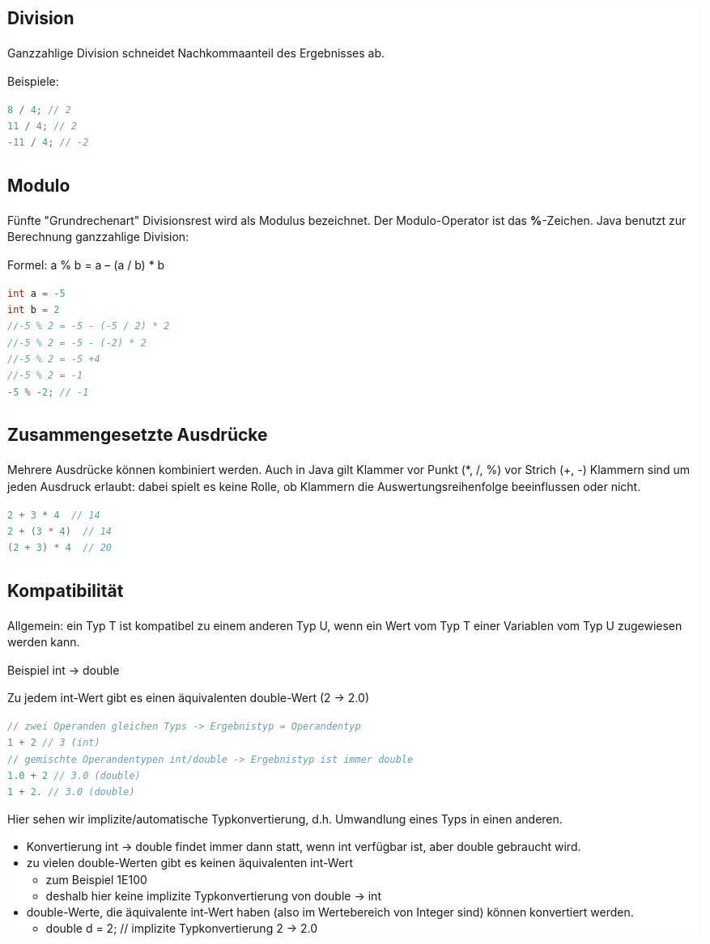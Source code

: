 ## Division
Ganzzahlige Division schneidet Nachkommaanteil des Ergebnisses ab.

Beispiele:
```java
8 / 4; // 2
11 / 4; // 2
-11 / 4; // -2
```

## Modulo
Fünfte "Grundrechenart" Divisionsrest wird als Modulus bezeichnet. Der Modulo-Operator ist das **%**-Zeichen.
Java benutzt zur Berechnung ganzzahlige Division:

Formel: a % b = a – (a / b) * b

```java
int a = -5
int b = 2
//-5 % 2 = -5 - (-5 / 2) * 2
//-5 % 2 = -5 - (-2) * 2
//-5 % 2 = -5 +4
//-5 % 2 = -1
-5 % -2; // -1
```

## Zusammengesetzte Ausdrücke
Mehrere Ausdrücke können kombiniert werden. Auch in Java gilt Klammer vor Punkt (*, /, %) vor Strich (+, -)
Klammern sind um jeden Ausdruck erlaubt: dabei spielt es keine Rolle, ob Klammern die
Auswertungsreihenfolge beeinflussen oder nicht.

```java
2 + 3 * 4  // 14
2 + (3 * 4)  // 14
(2 + 3) * 4  // 20
```

## Kompatibilität
Allgemein: ein Typ T ist kompatibel zu einem anderen Typ U, wenn ein
Wert vom Typ T einer Variablen vom Typ U zugewiesen werden kann.

Beispiel int → double

Zu jedem int-Wert gibt es einen äquivalenten double-Wert (2 → 2.0)
```java
// zwei Operanden gleichen Typs -> Ergebnistyp = Operandentyp
1 + 2 // 3 (int)
// gemischte Operandentypen int/double -> Ergebnistyp ist immer double
1.0 + 2 // 3.0 (double)
1 + 2. // 3.0 (double)
```
Hier sehen wir implizite/automatische Typkonvertierung, d.h. Umwandlung eines Typs in einen
anderen.
- Konvertierung int → double findet immer dann statt, wenn int verfügbar
  ist, aber double gebraucht wird.
- zu vielen double-Werten gibt es keinen äquivalenten int-Wert
  - zum Beispiel 1E100
  - deshalb hier keine implizite Typkonvertierung von double → int
- double-Werte, die äquivalente int-Wert haben (also im Wertebereich von Integer sind) können konvertiert werden.
  - double d = 2; // implizite Typkonvertierung 2 → 2.0
